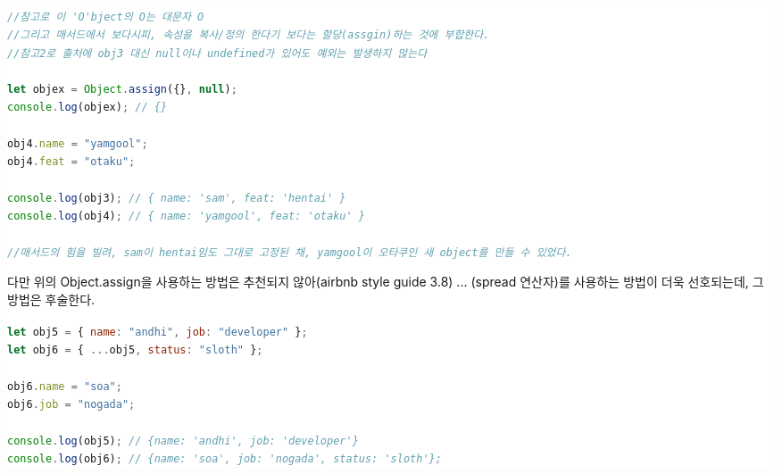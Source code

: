 ```jsx
//참고로 이 'O'bject의 O는 대문자 O
//그리고 매서드에서 보다시피, 속성을 복사/정의 한다기 보다는 할당(assgin)하는 것에 부합한다.
//참고2로 출처에 obj3 대신 null이나 undefined가 있어도 예외는 발생하지 않는다

let objex = Object.assign({}, null);
console.log(objex); // {}

obj4.name = "yamgool";
obj4.feat = "otaku";

console.log(obj3); // { name: 'sam', feat: 'hentai' }
console.log(obj4); // { name: 'yamgool', feat: 'otaku' }

//매서드의 힘을 빌려, sam이 hentai임도 그대로 고정된 채, yamgool이 오타쿠인 새 object를 만들 수 있었다.
```

다만 위의 Object.assign을 사용하는 방법은 추천되지 않아(airbnb style guide 3.8) ... (spread 연산자)를 사용하는 방법이 더욱 선호되는데, 그 방법은 후술한다.

```jsx
let obj5 = { name: "andhi", job: "developer" };
let obj6 = { ...obj5, status: "sloth" };

obj6.name = "soa";
obj6.job = "nogada";

console.log(obj5); // {name: 'andhi', job: 'developer'}
console.log(obj6); // {name: 'soa', job: 'nogada', status: 'sloth'};
```
